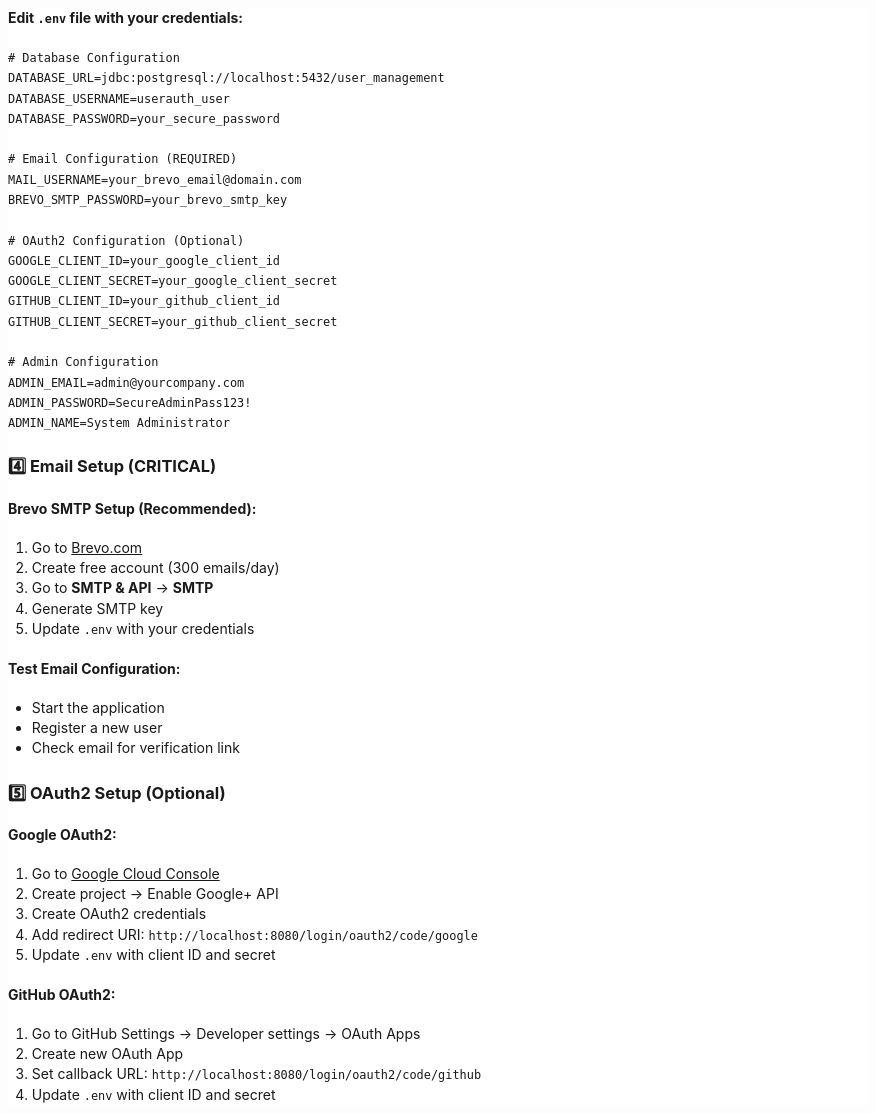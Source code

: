 #### Edit `.env` file with your credentials:
```env
# Database Configuration
DATABASE_URL=jdbc:postgresql://localhost:5432/user_management
DATABASE_USERNAME=userauth_user
DATABASE_PASSWORD=your_secure_password

# Email Configuration (REQUIRED)
MAIL_USERNAME=your_brevo_email@domain.com
BREVO_SMTP_PASSWORD=your_brevo_smtp_key

# OAuth2 Configuration (Optional)
GOOGLE_CLIENT_ID=your_google_client_id
GOOGLE_CLIENT_SECRET=your_google_client_secret
GITHUB_CLIENT_ID=your_github_client_id
GITHUB_CLIENT_SECRET=your_github_client_secret

# Admin Configuration
ADMIN_EMAIL=admin@yourcompany.com
ADMIN_PASSWORD=SecureAdminPass123!
ADMIN_NAME=System Administrator
```

### 4️⃣ Email Setup (CRITICAL)

#### Brevo SMTP Setup (Recommended):
1. Go to [Brevo.com](https://www.brevo.com/)
2. Create free account (300 emails/day)
3. Go to **SMTP & API** → **SMTP**
4. Generate SMTP key
5. Update `.env` with your credentials

#### Test Email Configuration:
- Start the application
- Register a new user
- Check email for verification link

### 5️⃣ OAuth2 Setup (Optional)

#### Google OAuth2:
1. Go to [Google Cloud Console](https://console.cloud.google.com/)
2. Create project → Enable Google+ API
3. Create OAuth2 credentials
4. Add redirect URI: `http://localhost:8080/login/oauth2/code/google`
5. Update `.env` with client ID and secret

#### GitHub OAuth2:
1. Go to GitHub Settings → Developer settings → OAuth Apps
2. Create new OAuth App
3. Set callback URL: `http://localhost:8080/login/oauth2/code/github`
4. Update `.env` with client ID and secret
